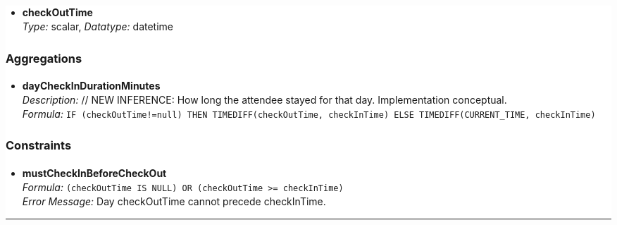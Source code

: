- **checkOutTime**  
  *Type:* scalar, *Datatype:* datetime  
  


### Aggregations
- **dayCheckInDurationMinutes**  
  *Description:* // NEW INFERENCE: How long the attendee stayed for that day. Implementation conceptual.  
  *Formula:* `IF (checkOutTime!=null) THEN TIMEDIFF(checkOutTime, checkInTime) ELSE TIMEDIFF(CURRENT_TIME, checkInTime)`


### Constraints
- **mustCheckInBeforeCheckOut**  
  *Formula:* `(checkOutTime IS NULL) OR (checkOutTime >= checkInTime)`  
  *Error Message:* Day checkOutTime cannot precede checkInTime.

---
